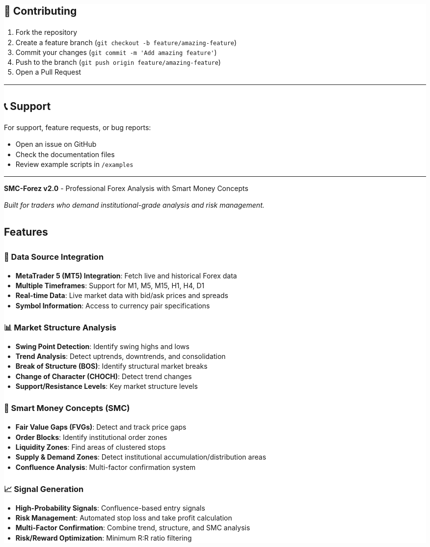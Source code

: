 
## 🤝 Contributing

1. Fork the repository
2. Create a feature branch (`git checkout -b feature/amazing-feature`)
3. Commit your changes (`git commit -m 'Add amazing feature'`)
4. Push to the branch (`git push origin feature/amazing-feature`)
5. Open a Pull Request

---

## 📞 Support

For support, feature requests, or bug reports:
- Open an issue on GitHub
- Check the documentation files
- Review example scripts in `/examples`

---

**SMC-Forez v2.0** - Professional Forex Analysis with Smart Money Concepts

*Built for traders who demand institutional-grade analysis and risk management.*

## Features

### 🔗 Data Source Integration
- **MetaTrader 5 (MT5) Integration**: Fetch live and historical Forex data
- **Multiple Timeframes**: Support for M1, M5, M15, H1, H4, D1
- **Real-time Data**: Live market data with bid/ask prices and spreads
- **Symbol Information**: Access to currency pair specifications

### 📊 Market Structure Analysis
- **Swing Point Detection**: Identify swing highs and lows
- **Trend Analysis**: Detect uptrends, downtrends, and consolidation
- **Break of Structure (BOS)**: Identify structural market breaks
- **Change of Character (CHOCH)**: Detect trend changes
- **Support/Resistance Levels**: Key market structure levels

### 🧠 Smart Money Concepts (SMC)
- **Fair Value Gaps (FVGs)**: Detect and track price gaps
- **Order Blocks**: Identify institutional order zones
- **Liquidity Zones**: Find areas of clustered stops
- **Supply & Demand Zones**: Detect institutional accumulation/distribution areas
- **Confluence Analysis**: Multi-factor confirmation system

### 📈 Signal Generation
- **High-Probability Signals**: Confluence-based entry signals
- **Risk Management**: Automated stop loss and take profit calculation
- **Multi-Factor Confirmation**: Combine trend, structure, and SMC analysis
- **Risk/Reward Optimization**: Minimum R:R ratio filtering
